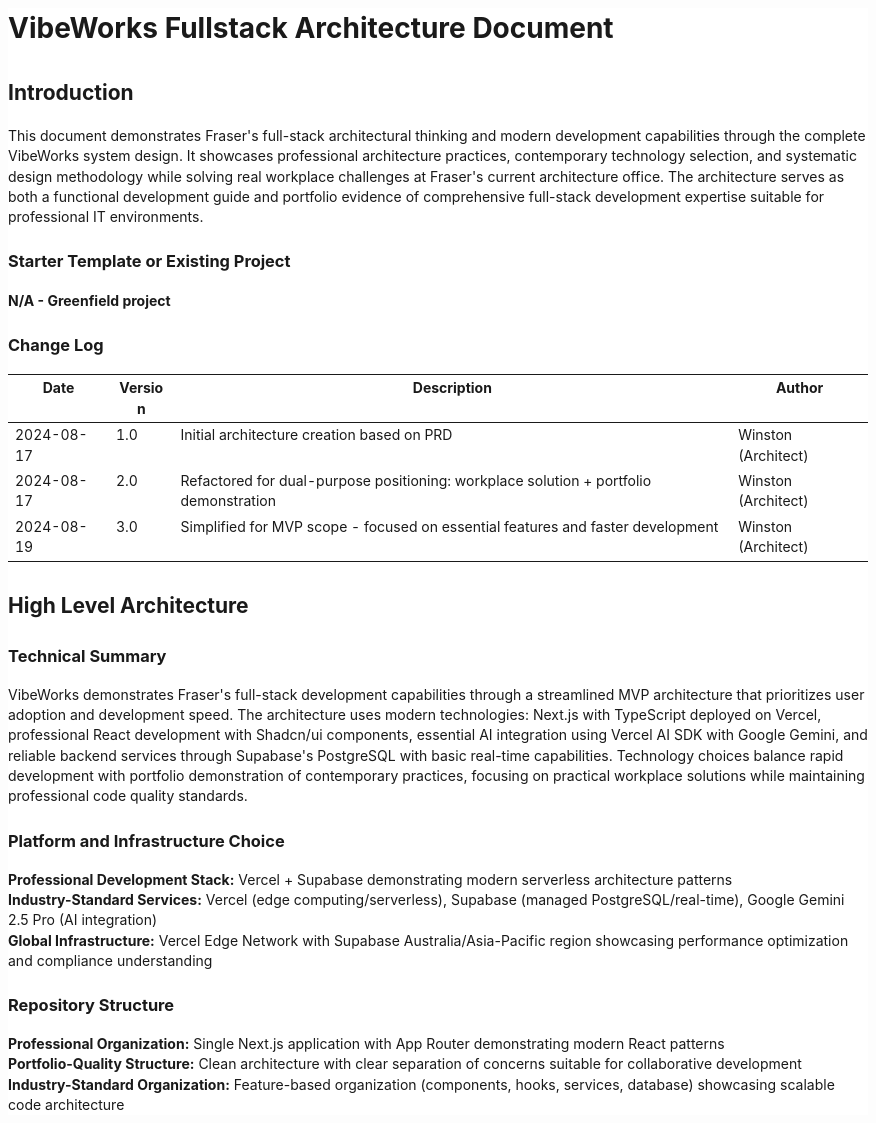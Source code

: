 # VibeWorks Fullstack Architecture Document

## Introduction

This document demonstrates Fraser's full-stack architectural thinking and modern development capabilities through the complete VibeWorks system design. It showcases professional architecture practices, contemporary technology selection, and systematic design methodology while solving real workplace challenges at Fraser's current architecture office. The architecture serves as both a functional development guide and portfolio evidence of comprehensive full-stack development expertise suitable for professional IT environments.

### Starter Template or Existing Project

**N/A - Greenfield project**

### Change Log

| Date | Version | Description | Author |
|------|---------|-------------|--------|
| 2024-08-17 | 1.0 | Initial architecture creation based on PRD | Winston (Architect) |
| 2024-08-17 | 2.0 | Refactored for dual-purpose positioning: workplace solution + portfolio demonstration | Winston (Architect) |
| 2024-08-19 | 3.0 | Simplified for MVP scope - focused on essential features and faster development | Winston (Architect) |

## High Level Architecture

### Technical Summary

VibeWorks demonstrates Fraser's full-stack development capabilities through a streamlined MVP architecture that prioritizes user adoption and development speed. The architecture uses modern technologies: Next.js with TypeScript deployed on Vercel, professional React development with Shadcn/ui components, essential AI integration using Vercel AI SDK with Google Gemini, and reliable backend services through Supabase's PostgreSQL with basic real-time capabilities. Technology choices balance rapid development with portfolio demonstration of contemporary practices, focusing on practical workplace solutions while maintaining professional code quality standards.

### Platform and Infrastructure Choice

**Professional Development Stack:** Vercel + Supabase demonstrating modern serverless architecture patterns  
**Industry-Standard Services:** Vercel (edge computing/serverless), Supabase (managed PostgreSQL/real-time), Google Gemini 2.5 Pro (AI integration)  
**Global Infrastructure:** Vercel Edge Network with Supabase Australia/Asia-Pacific region showcasing performance optimization and compliance understanding

### Repository Structure

**Professional Organization:** Single Next.js application with App Router demonstrating modern React patterns  
**Portfolio-Quality Structure:** Clean architecture with clear separation of concerns suitable for collaborative development  
**Industry-Standard Organization:** Feature-based organization (components, hooks, services, database) showcasing scalable code architecture
